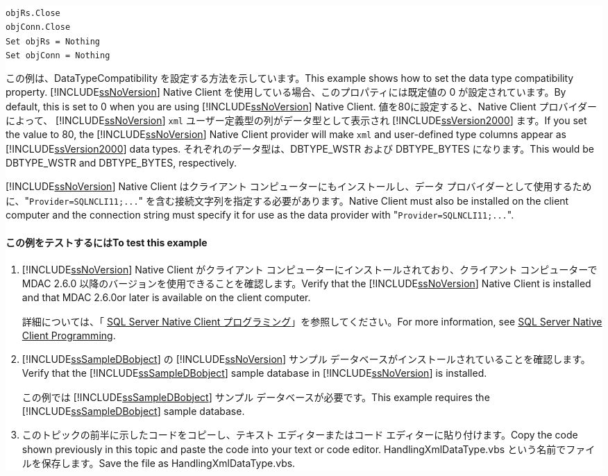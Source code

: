 ```  
objRs.Close  
objConn.Close  
Set objRs = Nothing  
Set objConn = Nothing  
```  
  
 <span data-ttu-id="62515-112">この例は、DataTypeCompatibility を設定する方法を示しています。</span><span class="sxs-lookup"><span data-stu-id="62515-112">This example shows how to set the data type compatibility property.</span></span> <span data-ttu-id="62515-113">[!INCLUDE[ssNoVersion](../../includes/ssnoversion-md.md)] Native Client を使用している場合、このプロパティには既定値の 0 が設定されています。</span><span class="sxs-lookup"><span data-stu-id="62515-113">By default, this is set to 0 when you are using [!INCLUDE[ssNoVersion](../../includes/ssnoversion-md.md)] Native Client.</span></span> <span data-ttu-id="62515-114">値を80に設定すると、Native Client プロバイダーによって、 [!INCLUDE[ssNoVersion](../../includes/ssnoversion-md.md)] `xml` ユーザー定義型の列がデータ型として表示され [!INCLUDE[ssVersion2000](../../includes/ssversion2000-md.md)] ます。</span><span class="sxs-lookup"><span data-stu-id="62515-114">If you set the value to 80, the [!INCLUDE[ssNoVersion](../../includes/ssnoversion-md.md)] Native Client provider will make `xml` and user-defined type columns appear as [!INCLUDE[ssVersion2000](../../includes/ssversion2000-md.md)] data types.</span></span> <span data-ttu-id="62515-115">それぞれのデータ型は、DBTYPE_WSTR および DBTYPE_BYTES になります。</span><span class="sxs-lookup"><span data-stu-id="62515-115">This would be DBTYPE_WSTR and DBTYPE_BYTES, respectively.</span></span>  
  
 [!INCLUDE[ssNoVersion](../../includes/ssnoversion-md.md)] <span data-ttu-id="62515-116">Native Client はクライアント コンピューターにもインストールし、データ プロバイダーとして使用するために、"`Provider=SQLNCLI11;...`" を含む接続文字列を指定する必要があります。</span><span class="sxs-lookup"><span data-stu-id="62515-116">Native Client must also be installed on the client computer and the connection string must specify it for use as the data provider with "`Provider=SQLNCLI11;...`".</span></span>  
  
#### <a name="to-test-this-example"></a><span data-ttu-id="62515-117">この例をテストするには</span><span class="sxs-lookup"><span data-stu-id="62515-117">To test this example</span></span>  
  
1.  <span data-ttu-id="62515-118">[!INCLUDE[ssNoVersion](../../includes/ssnoversion-md.md)] Native Client がクライアント コンピューターにインストールされており、クライアント コンピューターで MDAC 2.6.0 以降のバージョンを使用できることを確認します。</span><span class="sxs-lookup"><span data-stu-id="62515-118">Verify that the [!INCLUDE[ssNoVersion](../../includes/ssnoversion-md.md)] Native Client is installed and that MDAC 2.6.0or later is available on the client computer.</span></span>  
  
     <span data-ttu-id="62515-119">詳細については、「 [SQL Server Native Client プログラミング](../native-client/sql-server-native-client-programming.md)」を参照してください。</span><span class="sxs-lookup"><span data-stu-id="62515-119">For more information, see [SQL Server Native Client Programming](../native-client/sql-server-native-client-programming.md).</span></span>  
  
2.  <span data-ttu-id="62515-120">[!INCLUDE[ssSampleDBobject](../../includes/sssampledbobject-md.md)] の [!INCLUDE[ssNoVersion](../../includes/ssnoversion-md.md)] サンプル データベースがインストールされていることを確認します。</span><span class="sxs-lookup"><span data-stu-id="62515-120">Verify that the [!INCLUDE[ssSampleDBobject](../../includes/sssampledbobject-md.md)] sample database in [!INCLUDE[ssNoVersion](../../includes/ssnoversion-md.md)] is installed.</span></span>  
  
     <span data-ttu-id="62515-121">この例では [!INCLUDE[ssSampleDBobject](../../includes/sssampledbobject-md.md)] サンプル データベースが必要です。</span><span class="sxs-lookup"><span data-stu-id="62515-121">This example requires the [!INCLUDE[ssSampleDBobject](../../includes/sssampledbobject-md.md)] sample database.</span></span>  
  
3.  <span data-ttu-id="62515-122">このトピックの前半に示したコードをコピーし、テキスト エディターまたはコード エディターに貼り付けます。</span><span class="sxs-lookup"><span data-stu-id="62515-122">Copy the code shown previously in this topic and paste the code into your text or code editor.</span></span> <span data-ttu-id="62515-123">HandlingXmlDataType.vbs という名前でファイルを保存します。</span><span class="sxs-lookup"><span data-stu-id="62515-123">Save the file as HandlingXmlDataType.vbs.</span></span>  
  